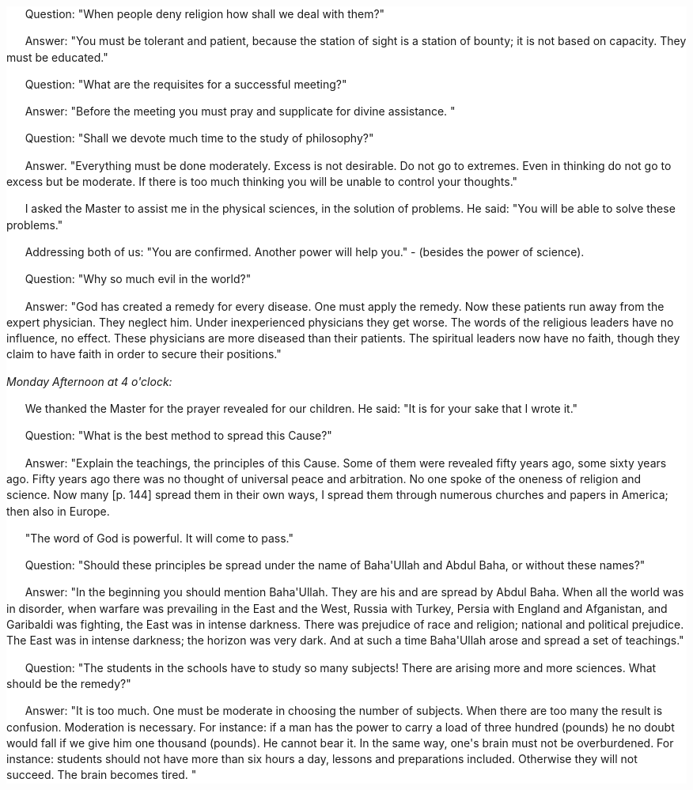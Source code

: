       Question: "When people deny religion how shall we deal with them?"  
  
      Answer: "You must be tolerant and patient, because the station of sight is a station of bounty; it is not based on capacity. They must be educated."  
  
      Question: "What are the requisites for a successful meeting?"  
  
      Answer: "Before the meeting you must pray and supplicate for divine assistance. "  
  
      Question: "Shall we devote much time to the study of philosophy?"  
  
      Answer. "Everything must be done moderately. Excess is not desirable. Do not go to extremes. Even in thinking do not go to excess but be moderate. If there is too much thinking you will be unable to control your thoughts."  
  
      I asked the Master to assist me in the physical sciences, in the solution of problems. He said: "You will be able to solve these problems."  
  
      Addressing both of us: "You are confirmed. Another power will help you." - (besides the power of science).  
  
      Question: "Why so much evil in the world?"  
  
      Answer: "God has created a remedy for every disease. One must apply the remedy. Now these patients run away from the expert physician. They neglect him. Under inexperienced physicians they get worse. The words of the religious leaders have no influence, no effect. These physicians are more diseased than their patients. The spiritual leaders now have no faith, though they claim to have faith in order to secure their positions."  
  
_Monday Afternoon at 4 o'clock:_  
  
      We thanked the Master for the prayer revealed for our children. He said: "It is for your sake that I wrote it."  
  
      Question: "What is the best method to spread this Cause?"  
  
      Answer: "Explain the teachings, the principles of this Cause. Some of them were revealed fifty years ago, some sixty years ago. Fifty years ago there was no thought of universal peace and arbitration. No one spoke of the oneness of religion and science. Now many \[p. 144\] spread them in their own ways, I spread them through numerous churches and papers in America; then also in Europe.  
  
      "The word of God is powerful. It will come to pass."  
  
      Question: "Should these principles be spread under the name of Baha'Ullah and Abdul Baha, or without these names?"  
  
      Answer: "In the beginning you should mention Baha'Ullah. They are his and are spread by Abdul Baha. When all the world was in disorder, when warfare was prevailing in the East and the West, Russia with Turkey, Persia with England and Afganistan, and Garibaldi was fighting, the East was in intense darkness. There was prejudice of race and religion; national and political prejudice. The East was in intense darkness; the horizon was very dark. And at such a time Baha'Ullah arose and spread a set of teachings."  
  
      Question: "The students in the schools have to study so many subjects! There are arising more and more sciences. What should be the remedy?"  
  
      Answer: "It is too much. One must be moderate in choosing the number of subjects. When there are too many the result is confusion. Moderation is necessary. For instance: if a man has the power to carry a load of three hundred (pounds) he no doubt would fall if we give him one thousand (pounds). He cannot bear it. In the same way, one's brain must not be overburdened. For instance: students should not have more than six hours a day, lessons and preparations included. Otherwise they will not succeed. The brain becomes tired. "  
  